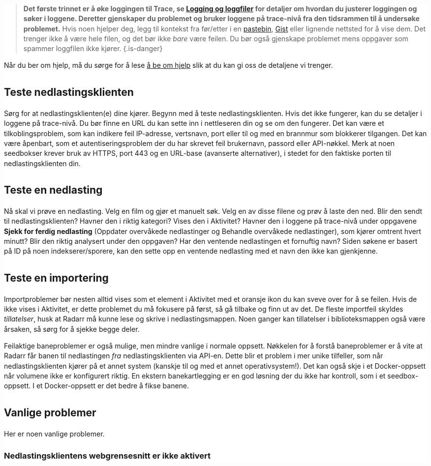 > **Det første trinnet er å øke loggingen til Trace, se [Logging og loggfiler](#logging-og-loggfiler) for detaljer om hvordan du justerer loggingen og søker i loggene. Deretter gjenskaper du problemet og bruker loggene på trace-nivå fra den tidsrammen til å undersøke problemet.** Hvis noen hjelper deg, legg til kontekst fra før/etter i en [pastebin](https://0bin.net), [Gist](https://gist.com) eller lignende nettsted for å vise dem. Det trenger ikke å være hele filen, og det bør ikke *bare* være feilen. Du bør også gjenskape problemet mens oppgaver som spammer loggfilen ikke kjører.
{.is-danger}

Når du ber om hjelp, må du sørge for å lese [å be om hjelp](#å-be-om-hjelp) slik at du kan gi oss de detaljene vi trenger.

## Teste nedlastingsklienten

Sørg for at nedlastingsklienten(e) dine kjører. Begynn med å teste nedlastingsklienten. Hvis det ikke fungerer, kan du se detaljer i loggene på trace-nivå. Du bør finne en URL du kan sette inn i nettleseren din og se om den fungerer. Det kan være et tilkoblingsproblem, som kan indikere feil IP-adresse, vertsnavn, port eller til og med en brannmur som blokkerer tilgangen. Det kan være åpenbart, som et autentiseringsproblem der du har skrevet feil brukernavn, passord eller API-nøkkel. Merk at noen seedbokser krever bruk av HTTPS, port 443 og en URL-base (avanserte alternativer), i stedet for den faktiske porten til nedlastingsklienten din.

## Teste en nedlasting

Nå skal vi prøve en nedlasting. Velg en film og gjør et manuelt søk. Velg en av disse filene og prøv å laste den ned. Blir den sendt til nedlastingsklienten? Havner den i riktig kategori? Vises den i Aktivitet? Havner den i loggene på trace-nivå under oppgavene **Sjekk for ferdig nedlasting** (Oppdater overvåkede nedlastinger og Behandle overvåkede nedlastinger), som kjører omtrent hvert minutt? Blir den riktig analysert under den oppgaven? Har den ventende nedlastingen et fornuftig navn? Siden søkene er basert på ID på noen indekserer/sporere, kan den sette opp en ventende nedlasting med et navn den ikke kan gjenkjenne.

## Teste en importering

Importproblemer bør nesten alltid vises som et element i Aktivitet med et oransje ikon du kan sveve over for å se feilen. Hvis de ikke vises i Aktivitet, er dette problemet du må fokusere på først, så gå tilbake og finn ut av det. De fleste importfeil skyldes *tillatelser*, husk at Radarr må kunne lese og skrive i nedlastingsmappen. Noen ganger kan tillatelser i biblioteksmappen også være årsaken, så sørg for å sjekke begge deler.

Feilaktige baneproblemer er også mulige, men mindre vanlige i normale oppsett. Nøkkelen for å forstå baneproblemer er å vite at Radarr får banen til nedlastingen *fra* nedlastingsklienten via API-en. Dette blir et problem i mer unike tilfeller, som når nedlastingsklienten kjører på et annet system (kanskje til og med et annet operativsystem\!). Det kan også skje i et Docker-oppsett når volumene ikke er konfigurert riktig. En ekstern banekartlegging er en god løsning der du ikke har kontroll, som i et seedbox-oppsett. I et Docker-oppsett er det bedre å fikse banene.

## Vanlige problemer

Her er noen vanlige problemer.

### Nedlastingsklientens webgrensesnitt er ikke aktivert
